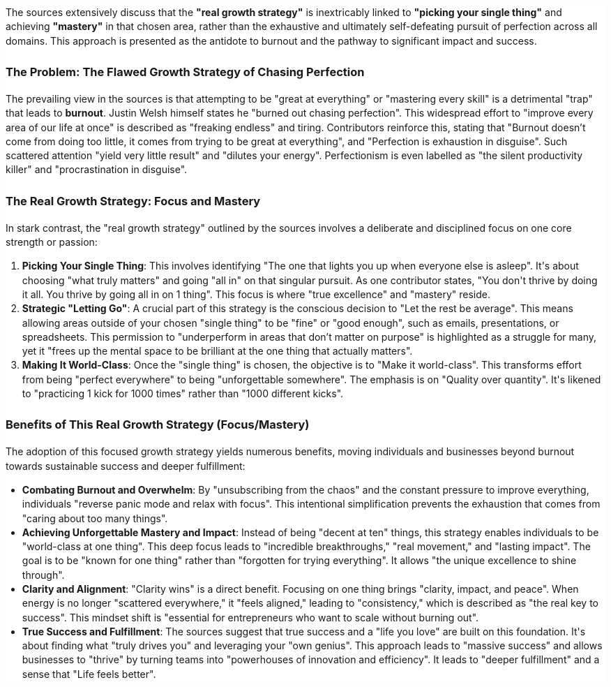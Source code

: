 The sources extensively discuss that the **"real growth strategy"** is inextricably linked to **"picking your single thing"** and achieving **"mastery"** in that chosen area, rather than the exhaustive and ultimately self-defeating pursuit of perfection across all domains. This approach is presented as the antidote to burnout and the pathway to significant impact and success.

### The Problem: The Flawed Growth Strategy of Chasing Perfection

The prevailing view in the sources is that attempting to be "great at everything" or "mastering every skill" is a detrimental "trap" that leads to **burnout**. Justin Welsh himself states he "burned out chasing perfection". This widespread effort to "improve every area of our life at once" is described as "freaking endless" and tiring. Contributors reinforce this, stating that "Burnout doesn’t come from doing too little, it comes from trying to be great at everything", and "Perfection is exhaustion in disguise". Such scattered attention "yield very little result" and "dilutes your energy". Perfectionism is even labelled as "the silent productivity killer" and "procrastination in disguise".

### The Real Growth Strategy: Focus and Mastery

In stark contrast, the "real growth strategy" outlined by the sources involves a deliberate and disciplined focus on one core strength or passion:

1.  **Picking Your Single Thing**: This involves identifying "The one that lights you up when everyone else is asleep". It's about choosing "what truly matters" and going "all in" on that singular pursuit. As one contributor states, "You don't thrive by doing it all. You thrive by going all in on 1 thing". This focus is where "true excellence" and "mastery" reside.
2.  **Strategic "Letting Go"**: A crucial part of this strategy is the conscious decision to "Let the rest be average". This means allowing areas outside of your chosen "single thing" to be "fine" or "good enough", such as emails, presentations, or spreadsheets. This permission to "underperform in areas that don’t matter on purpose" is highlighted as a struggle for many, yet it "frees up the mental space to be brilliant at the one thing that actually matters".
3.  **Making It World-Class**: Once the "single thing" is chosen, the objective is to "Make it world-class". This transforms effort from being "perfect everywhere" to being "unforgettable somewhere". The emphasis is on "Quality over quantity". It's likened to "practicing 1 kick for 1000 times" rather than "1000 different kicks".

### Benefits of This Real Growth Strategy (Focus/Mastery)

The adoption of this focused growth strategy yields numerous benefits, moving individuals and businesses beyond burnout towards sustainable success and deeper fulfillment:

*   **Combating Burnout and Overwhelm**: By "unsubscribing from the chaos" and the constant pressure to improve everything, individuals "reverse panic mode and relax with focus". This intentional simplification prevents the exhaustion that comes from "caring about too many things".
*   **Achieving Unforgettable Mastery and Impact**: Instead of being "decent at ten" things, this strategy enables individuals to be "world-class at one thing". This deep focus leads to "incredible breakthroughs," "real movement," and "lasting impact". The goal is to be "known for one thing" rather than "forgotten for trying everything". It allows "the unique excellence to shine through".
*   **Clarity and Alignment**: "Clarity wins" is a direct benefit. Focusing on one thing brings "clarity, impact, and peace". When energy is no longer "scattered everywhere," it "feels aligned," leading to "consistency," which is described as "the real key to success". This mindset shift is "essential for entrepreneurs who want to scale without burning out".
*   **True Success and Fulfillment**: The sources suggest that true success and a "life you love" are built on this foundation. It's about finding what "truly drives you" and leveraging your "own genius". This approach leads to "massive success" and allows businesses to "thrive" by turning teams into "powerhouses of innovation and efficiency". It leads to "deeper fulfillment" and a sense that "Life feels better".
